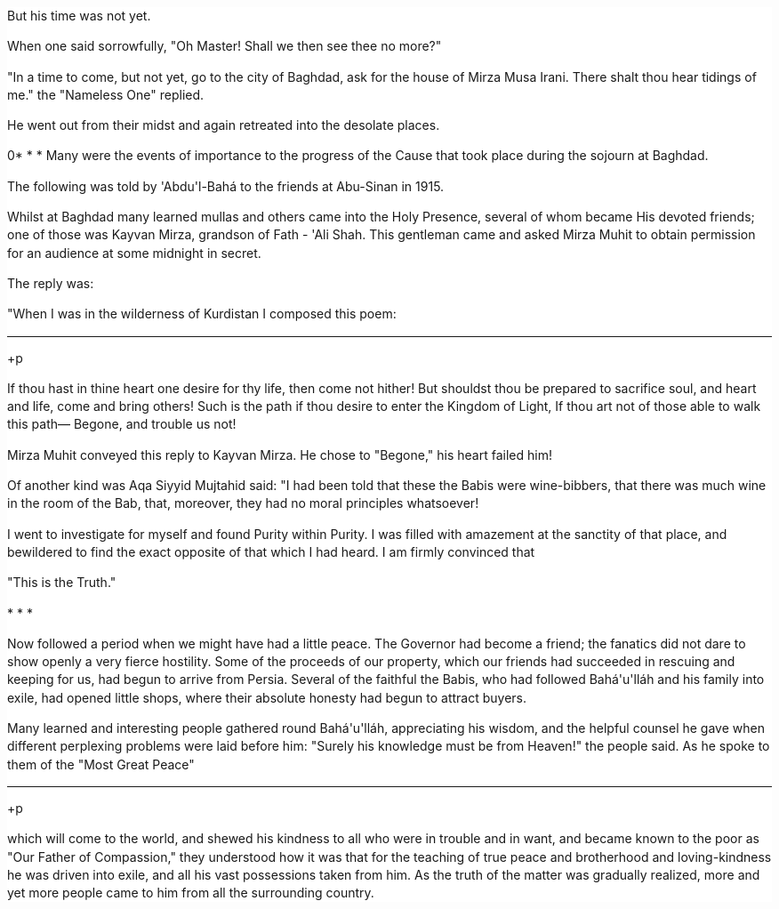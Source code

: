 But his time was not yet.

When one said sorrowfully, "Oh Master! Shall we then see thee no more?"

"In a time to come, but not yet, go to the city of Baghdad, ask for the house of Mirza Musa Irani. There shalt thou hear tidings of me." the "Nameless One" replied.

He went out from their midst and again retreated into the desolate places.

0* * * Many were the events of importance to the progress of the Cause that took place during the sojourn at Baghdad.

The following was told by 'Abdu'l-Bahá to the friends at Abu-Sinan in 1915.

Whilst at Baghdad many learned mullas and others came into the Holy Presence, several of whom became His devoted friends; one of those was Kayvan Mirza, grandson of Fath - 'Ali Shah. This gentleman came and asked Mirza Muhit to obtain permission for an audience at some midnight in secret.

The reply was:

"When I was in the wilderness of Kurdistan I composed this poem:

* * *

+p

If thou hast in thine heart one desire for thy life, then come not hither! But shouldst thou be prepared to sacrifice soul, and heart and life, come and bring others! Such is the path if thou desire to enter the Kingdom of Light, If thou art not of those able to walk this path— Begone, and trouble us not!

Mirza Muhit conveyed this reply to Kayvan Mirza. He chose to "Begone," his heart failed him!

Of another kind was Aqa Siyyid Mujtahid said: "I had been told that these the Babis were wine-bibbers, that there was much wine in the room of the Bab, that, moreover, they had no moral principles whatsoever!

I went to investigate for myself and found Purity within Purity. I was filled with amazement at the sanctity of that place, and bewildered to find the exact opposite of that which I had heard. I am firmly convinced that

"This is the Truth."

\* \* \*

Now followed a period when we might have had a little peace. The Governor had become a friend; the fanatics did not dare to show openly a very fierce hostility. Some of the proceeds of our property, which our friends had succeeded in rescuing and keeping for us, had begun to arrive from Persia. Several of the faithful the Babis, who had followed Bahá'u'lláh and his family into exile, had opened little shops, where their absolute honesty had begun to attract buyers.

Many learned and interesting people gathered round Bahá'u'lláh, appreciating his wisdom, and the helpful counsel he gave when different perplexing problems were laid before him: "Surely his knowledge must be from Heaven!" the people said. As he spoke to them of the "Most Great Peace"

* * *

+p

which will come to the world, and shewed his kindness to all who were in trouble and in want, and became known to the poor as "Our Father of Compassion," they understood how it was that for the teaching of true peace and brotherhood and loving-kindness he was driven into exile, and all his vast possessions taken from him. As the truth of the matter was gradually realized, more and yet more people came to him from all the surrounding country.
